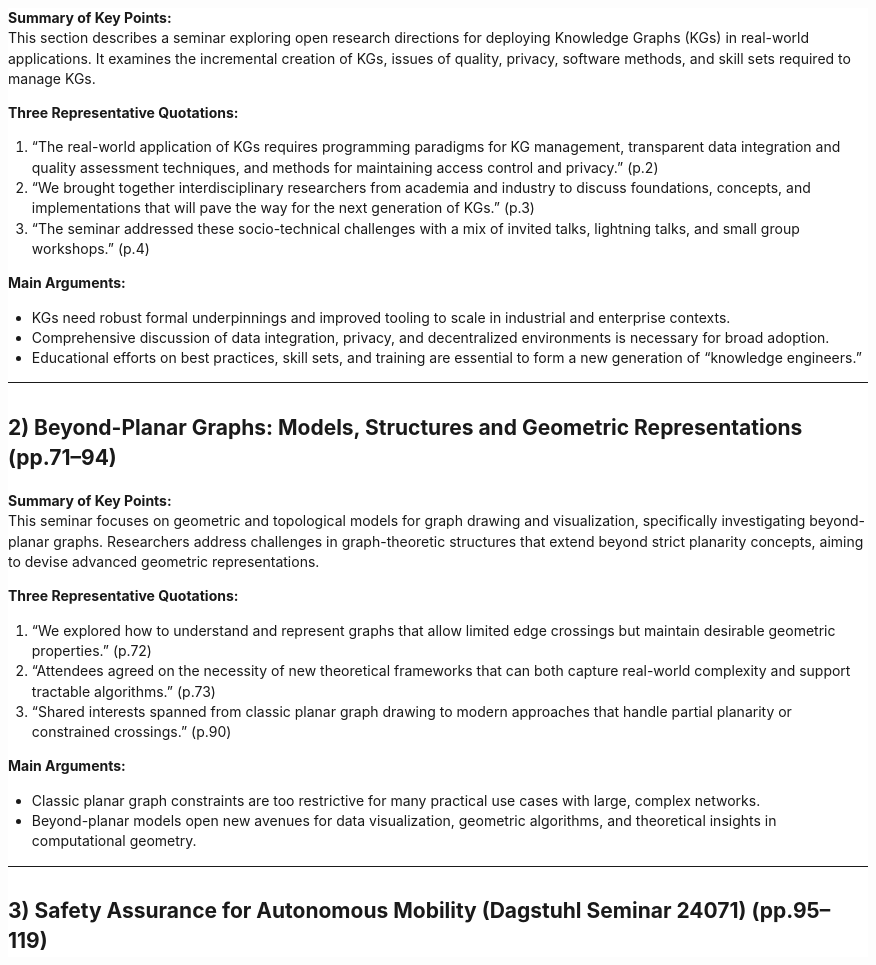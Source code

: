 **Summary of Key Points:**  
This section describes a seminar exploring open research directions for deploying Knowledge Graphs (KGs) in real-world applications. It examines the incremental creation of KGs, issues of quality, privacy, software methods, and skill sets required to manage KGs.

**Three Representative Quotations:**

1. “The real-world application of KGs requires programming paradigms for KG management, transparent data integration and quality assessment techniques, and methods for maintaining access control and privacy.” (p.2)
2. “We brought together interdisciplinary researchers from academia and industry to discuss foundations, concepts, and implementations that will pave the way for the next generation of KGs.” (p.3)
3. “The seminar addressed these socio-technical challenges with a mix of invited talks, lightning talks, and small group workshops.” (p.4)

**Main Arguments:**

- KGs need robust formal underpinnings and improved tooling to scale in industrial and enterprise contexts.
- Comprehensive discussion of data integration, privacy, and decentralized environments is necessary for broad adoption.
- Educational efforts on best practices, skill sets, and training are essential to form a new generation of “knowledge engineers.”

---

## 2) Beyond-Planar Graphs: Models, Structures and Geometric Representations (pp.71–94)

**Summary of Key Points:**  
This seminar focuses on geometric and topological models for graph drawing and visualization, specifically investigating beyond-planar graphs. Researchers address challenges in graph-theoretic structures that extend beyond strict planarity concepts, aiming to devise advanced geometric representations.

**Three Representative Quotations:**

1. “We explored how to understand and represent graphs that allow limited edge crossings but maintain desirable geometric properties.” (p.72)
2. “Attendees agreed on the necessity of new theoretical frameworks that can both capture real-world complexity and support tractable algorithms.” (p.73)
3. “Shared interests spanned from classic planar graph drawing to modern approaches that handle partial planarity or constrained crossings.” (p.90)

**Main Arguments:**

- Classic planar graph constraints are too restrictive for many practical use cases with large, complex networks.
- Beyond-planar models open new avenues for data visualization, geometric algorithms, and theoretical insights in computational geometry.

---

## 3) Safety Assurance for Autonomous Mobility (Dagstuhl Seminar 24071) (pp.95–119)
